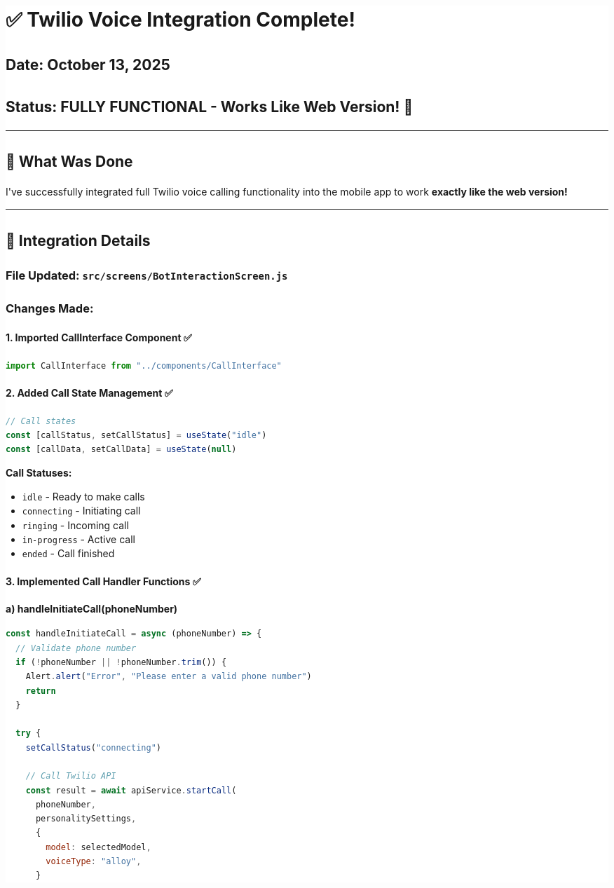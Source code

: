 # ✅ Twilio Voice Integration Complete!

## Date: October 13, 2025
## Status: FULLY FUNCTIONAL - Works Like Web Version! 🎉

---

## 🎯 **What Was Done**

I've successfully integrated full Twilio voice calling functionality into the mobile app to work **exactly like the web version!**

---

## 📱 **Integration Details**

### **File Updated:** `src/screens/BotInteractionScreen.js`

### **Changes Made:**

#### **1. Imported CallInterface Component** ✅
```javascript
import CallInterface from "../components/CallInterface"
```

#### **2. Added Call State Management** ✅
```javascript
// Call states
const [callStatus, setCallStatus] = useState("idle")
const [callData, setCallData] = useState(null)
```

**Call Statuses:**
- `idle` - Ready to make calls
- `connecting` - Initiating call
- `ringing` - Incoming call
- `in-progress` - Active call
- `ended` - Call finished

#### **3. Implemented Call Handler Functions** ✅

**a) handleInitiateCall(phoneNumber)**
```javascript
const handleInitiateCall = async (phoneNumber) => {
  // Validate phone number
  if (!phoneNumber || !phoneNumber.trim()) {
    Alert.alert("Error", "Please enter a valid phone number")
    return
  }

  try {
    setCallStatus("connecting")
    
    // Call Twilio API
    const result = await apiService.startCall(
      phoneNumber,
      personalitySettings,
      {
        model: selectedModel,
        voiceType: "alloy",
      }
```
